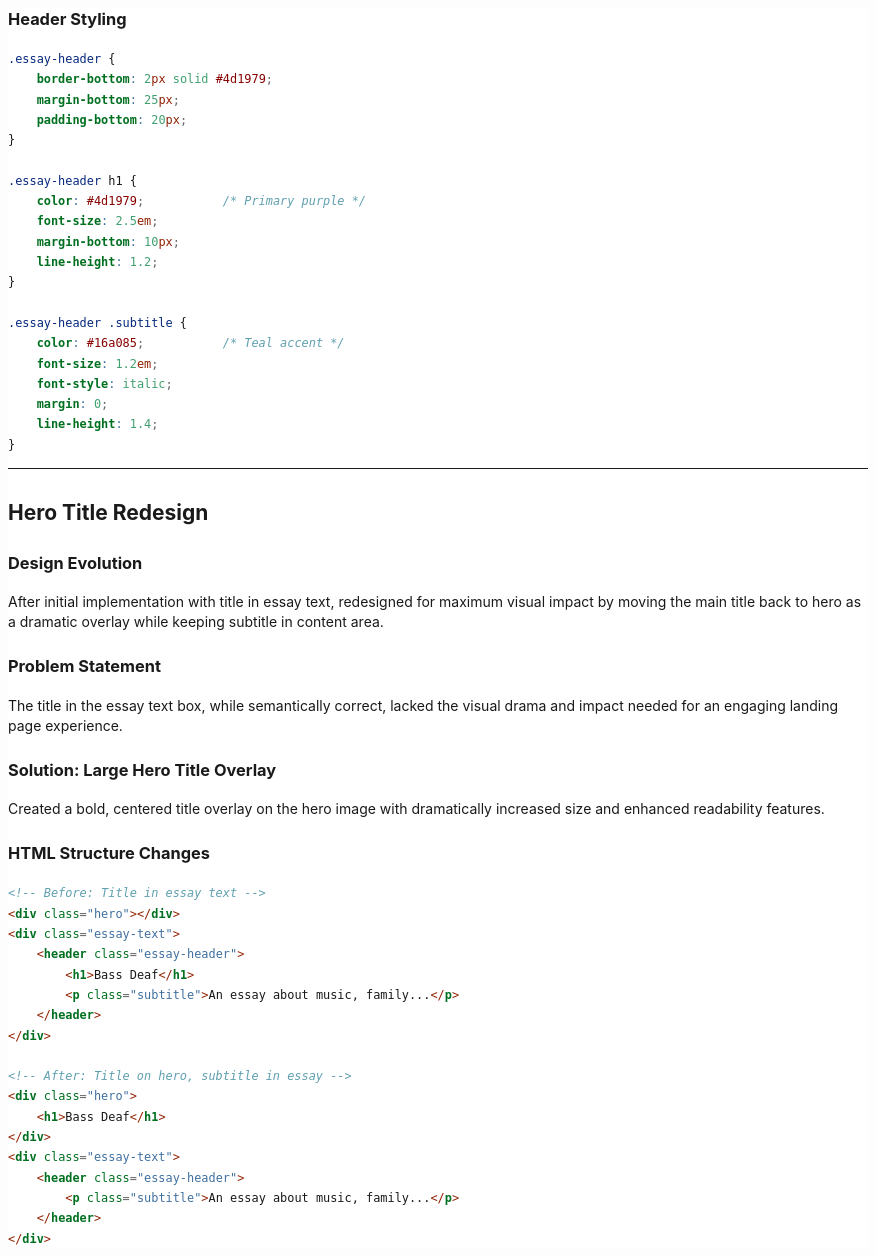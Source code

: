 ### Header Styling
```css
.essay-header {
    border-bottom: 2px solid #4d1979;
    margin-bottom: 25px;
    padding-bottom: 20px;
}

.essay-header h1 {
    color: #4d1979;           /* Primary purple */
    font-size: 2.5em;
    margin-bottom: 10px;
    line-height: 1.2;
}

.essay-header .subtitle {
    color: #16a085;           /* Teal accent */
    font-size: 1.2em;
    font-style: italic;
    margin: 0;
    line-height: 1.4;
}
```

---

## Hero Title Redesign

### Design Evolution
After initial implementation with title in essay text, redesigned for maximum visual impact by moving the main title back to hero as a dramatic overlay while keeping subtitle in content area.

### Problem Statement
The title in the essay text box, while semantically correct, lacked the visual drama and impact needed for an engaging landing page experience.

### Solution: Large Hero Title Overlay
Created a bold, centered title overlay on the hero image with dramatically increased size and enhanced readability features.

### HTML Structure Changes
```html
<!-- Before: Title in essay text -->
<div class="hero"></div>
<div class="essay-text">
    <header class="essay-header">
        <h1>Bass Deaf</h1>
        <p class="subtitle">An essay about music, family...</p>
    </header>
</div>

<!-- After: Title on hero, subtitle in essay -->
<div class="hero">
    <h1>Bass Deaf</h1>
</div>
<div class="essay-text">
    <header class="essay-header">
        <p class="subtitle">An essay about music, family...</p>
    </header>
</div>
```
